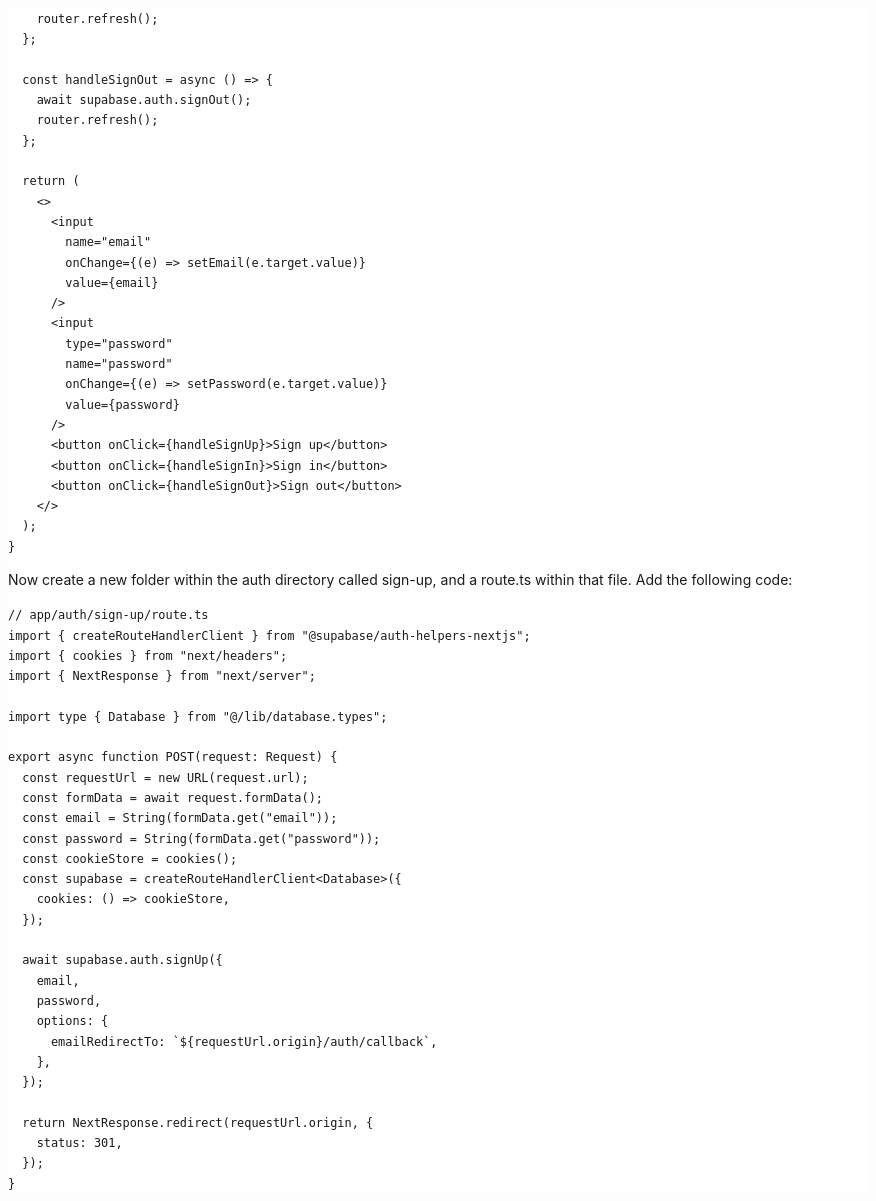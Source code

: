 ```
    router.refresh();
  };

  const handleSignOut = async () => {
    await supabase.auth.signOut();
    router.refresh();
  };

  return (
    <>
      <input
        name="email"
        onChange={(e) => setEmail(e.target.value)}
        value={email}
      />
      <input
        type="password"
        name="password"
        onChange={(e) => setPassword(e.target.value)}
        value={password}
      />
      <button onClick={handleSignUp}>Sign up</button>
      <button onClick={handleSignIn}>Sign in</button>
      <button onClick={handleSignOut}>Sign out</button>
    </>
  );
}
```

Now create a new folder within the auth directory called sign-up, and a route.ts within that file. Add the following code:

```
// app/auth/sign-up/route.ts
import { createRouteHandlerClient } from "@supabase/auth-helpers-nextjs";
import { cookies } from "next/headers";
import { NextResponse } from "next/server";

import type { Database } from "@/lib/database.types";

export async function POST(request: Request) {
  const requestUrl = new URL(request.url);
  const formData = await request.formData();
  const email = String(formData.get("email"));
  const password = String(formData.get("password"));
  const cookieStore = cookies();
  const supabase = createRouteHandlerClient<Database>({
    cookies: () => cookieStore,
  });

  await supabase.auth.signUp({
    email,
    password,
    options: {
      emailRedirectTo: `${requestUrl.origin}/auth/callback`,
    },
  });

  return NextResponse.redirect(requestUrl.origin, {
    status: 301,
  });
}
```
